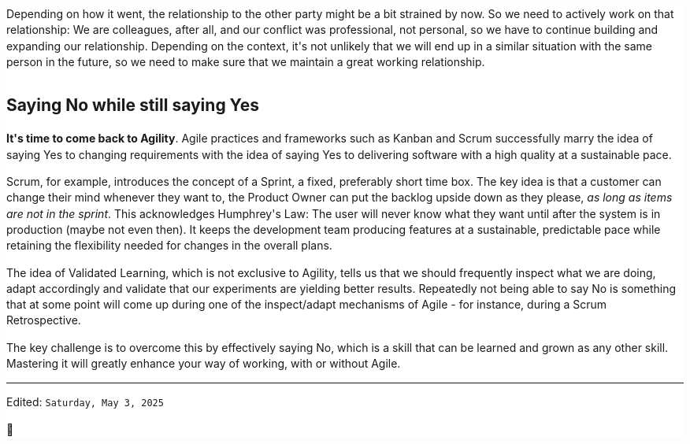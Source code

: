 Depending on how it went, the relationship to the other party might be a bit
strained by now. So we need to actively work on that relationship: We are
colleagues, after all, and our conflict was professional, not personal, so we
have to continue building and expanding our relationship. Depending on the
context, it's not unlikely that we will end up in a similar situation with the
same person in the future, so we need to make sure that we maintain a great
working relationship.

## Saying No while still saying Yes
**It's time to come back to Agility**. Agile practices and frameworks such as
Kanban and Scrum successfully marry the idea of saying Yes to changing
requirements with the idea of saying Yes to delivering software with a high
quality at a sustainable pace.

Scrum, for example, introduces the concept of a Sprint, a fixed, preferably
short time box. The key idea is that a customer can change their mind whenever
they want to, the Product Owner can put the backlog upside down as they please,
_as long as items are not in the sprint_. This acknowledges Humphrey's Law: The
user will never know what they want until after the system is in production
(maybe not even then). It keeps the development team producing features at a
sustainable, predictable pace while retaining the flexibility needed for changes
in the overall plans.

The idea of Validated Learning, which is not exclusive to Agility, tells us that
we should frequently inspect what we are doing, adapt accordingly and validate
that our experiments are yielding better results. Repeatedly not being able to
say No is something that at some point will come up during one of the
inspect/adapt mechanisms of Agile - for instance, during a Scrum Retrospective.

The key challenge is to overcome this by effectively saying No, which is a skill
that can be learned and grown as any other skill. Mastering it will greatly
enhance your way of working, with or without Agile.

- - -
<p><span>Edited: <code>Saturday, May 3, 2025</code></span></p>

👾
